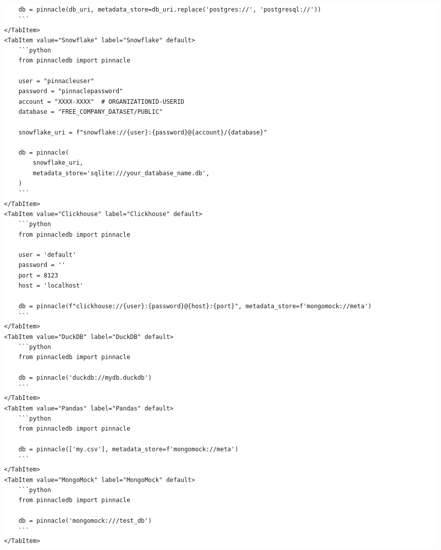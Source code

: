         db = pinnacle(db_uri, metadata_store=db_uri.replace('postgres://', 'postgresql://'))        
        ```
    </TabItem>
    <TabItem value="Snowflake" label="Snowflake" default>
        ```python
        from pinnacledb import pinnacle
        
        user = "pinnacleuser"
        password = "pinnaclepassword"
        account = "XXXX-XXXX"  # ORGANIZATIONID-USERID
        database = "FREE_COMPANY_DATASET/PUBLIC"
        
        snowflake_uri = f"snowflake://{user}:{password}@{account}/{database}"
        
        db = pinnacle(
            snowflake_uri, 
            metadata_store='sqlite:///your_database_name.db',
        )        
        ```
    </TabItem>
    <TabItem value="Clickhouse" label="Clickhouse" default>
        ```python
        from pinnacledb import pinnacle
        
        user = 'default'
        password = ''
        port = 8123
        host = 'localhost'
        
        db = pinnacle(f"clickhouse://{user}:{password}@{host}:{port}", metadata_store=f'mongomock://meta')        
        ```
    </TabItem>
    <TabItem value="DuckDB" label="DuckDB" default>
        ```python
        from pinnacledb import pinnacle
        
        db = pinnacle('duckdb://mydb.duckdb')        
        ```
    </TabItem>
    <TabItem value="Pandas" label="Pandas" default>
        ```python
        from pinnacledb import pinnacle
        
        db = pinnacle(['my.csv'], metadata_store=f'mongomock://meta')        
        ```
    </TabItem>
    <TabItem value="MongoMock" label="MongoMock" default>
        ```python
        from pinnacledb import pinnacle
        
        db = pinnacle('mongomock:///test_db')        
        ```
    </TabItem>
</Tabs>

